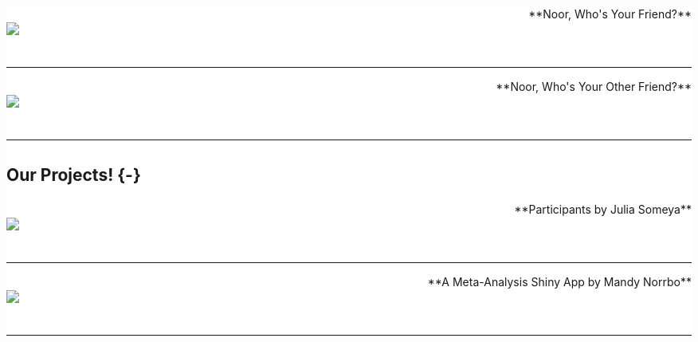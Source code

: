 
<div>
<span style = "float: right;">**Noor, Who's Your Friend?**</span>
<br>
<img src="images/Noor2.jpg"> 
</div>

<div>
<br>
</div>

---

<div>
<span style = "float: right;">**Noor, Who's Your Other Friend?**</span>
<br>
<img src="images/Noor3.jpg"> 
</div>

<div>
<br>
</div>

---




## Our Projects! {-}

<div>
<span style = "float: right;">**Participants by Julia Someya**</span>
<br>
<img src="images/JuliaSomeya.png"> 
</div>


<div>
<br>
</div>

---

<div>
<span style = "float: right;">**A Meta-Analysis Shiny App by Mandy Norrbo**</span>
<br>
<img src="images/MandyNorrbo_Study.png"> 
</div>


<div>
<br>
</div>

---

